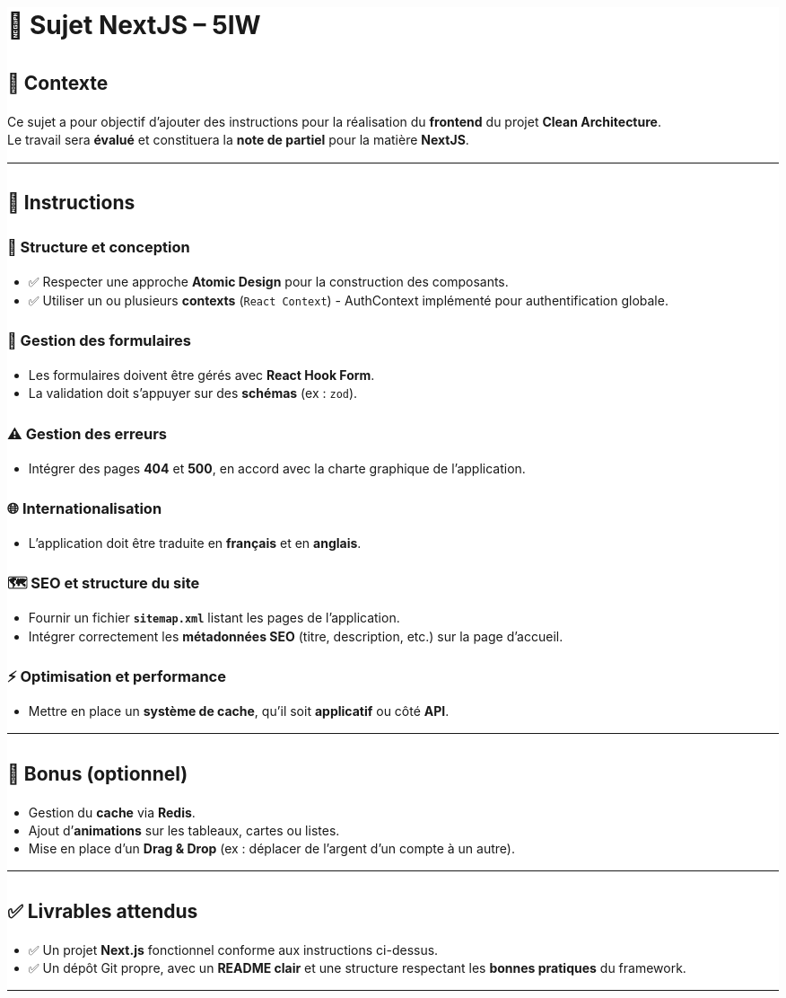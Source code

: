 

# 🧱 Sujet NextJS – 5IW

## 🧩 Contexte
Ce sujet a pour objectif d’ajouter des instructions pour la réalisation du **frontend** du projet **Clean Architecture**.  
Le travail sera **évalué** et constituera la **note de partiel** pour la matière **NextJS**.

---

## 📝 Instructions

### 🎨 Structure et conception
- ✅ Respecter une approche **Atomic Design** pour la construction des composants.  
- ✅ Utiliser un ou plusieurs **contexts** (`React Context`) - AuthContext implémenté pour authentification globale.  

### 🧠 Gestion des formulaires
- Les formulaires doivent être gérés avec **React Hook Form**.  
- La validation doit s’appuyer sur des **schémas** (ex : `zod`).  

### ⚠️ Gestion des erreurs
- Intégrer des pages **404** et **500**, en accord avec la charte graphique de l’application.  

### 🌐 Internationalisation
- L’application doit être traduite en **français** et en **anglais**.  

### 🗺️ SEO et structure du site
- Fournir un fichier **`sitemap.xml`** listant les pages de l’application.  
- Intégrer correctement les **métadonnées SEO** (titre, description, etc.) sur la page d’accueil.  

### ⚡ Optimisation et performance
- Mettre en place un **système de cache**, qu’il soit **applicatif** ou côté **API**.  

---

## 💎 Bonus (optionnel)
- Gestion du **cache** via **Redis**.  
- Ajout d’**animations** sur les tableaux, cartes ou listes.  
- Mise en place d’un **Drag & Drop** (ex : déplacer de l’argent d’un compte à un autre).  

---

## ✅ Livrables attendus
- ✅ Un projet **Next.js** fonctionnel conforme aux instructions ci-dessus.  
- ✅ Un dépôt Git propre, avec un **README clair** et une structure respectant les **bonnes pratiques** du framework.  

---